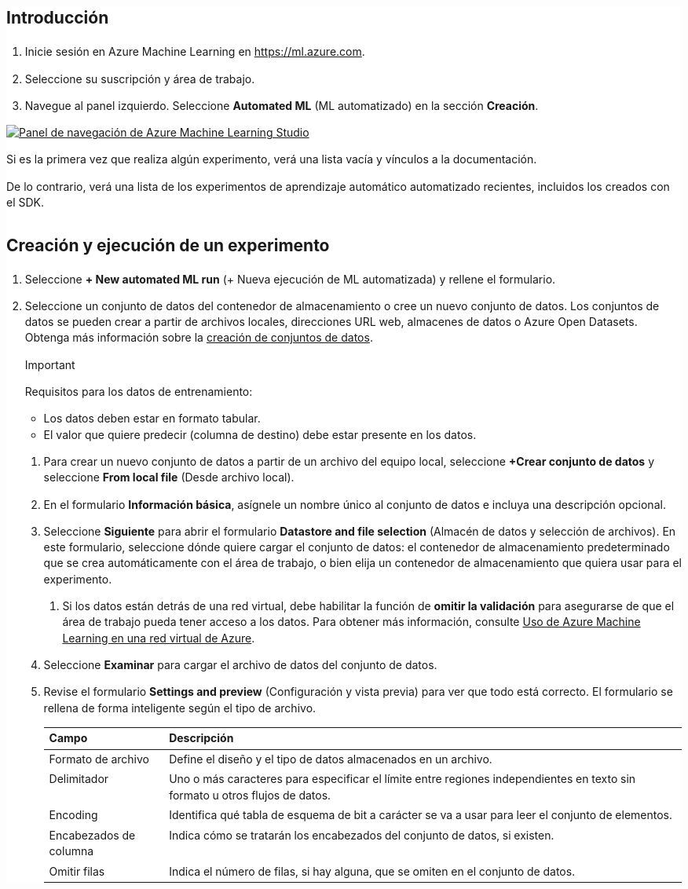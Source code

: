 ## <a name="get-started"></a>Introducción

1. Inicie sesión en Azure Machine Learning en https://ml.azure.com. 

1. Seleccione su suscripción y área de trabajo. 

1. Navegue al panel izquierdo. Seleccione **Automated ML** (ML automatizado) en la sección **Creación**.

[![Panel de navegación de Azure Machine Learning Studio](media/how-to-use-automated-ml-for-ml-models/nav-pane.png)](media/how-to-use-automated-ml-for-ml-models/nav-pane-expanded.png)

 Si es la primera vez que realiza algún experimento, verá una lista vacía y vínculos a la documentación. 

De lo contrario, verá una lista de los experimentos de aprendizaje automático automatizado recientes, incluidos los creados con el SDK. 

## <a name="create-and-run-experiment"></a>Creación y ejecución de un experimento

1. Seleccione **+ New automated ML run** (+ Nueva ejecución de ML automatizada) y rellene el formulario.

1. Seleccione un conjunto de datos del contenedor de almacenamiento o cree un nuevo conjunto de datos. Los conjuntos de datos se pueden crear a partir de archivos locales, direcciones URL web, almacenes de datos o Azure Open Datasets. Obtenga más información sobre la [creación de conjuntos de datos](how-to-create-register-datasets.md).  

    >[!Important]
    > Requisitos para los datos de entrenamiento:
    >* Los datos deben estar en formato tabular.
    >* El valor que quiere predecir (columna de destino) debe estar presente en los datos.

    1. Para crear un nuevo conjunto de datos a partir de un archivo del equipo local, seleccione **+Crear conjunto de datos** y seleccione **From local file** (Desde archivo local). 

    1. En el formulario **Información básica**, asígnele un nombre único al conjunto de datos e incluya una descripción opcional. 

    1. Seleccione **Siguiente** para abrir el formulario **Datastore and file selection** (Almacén de datos y selección de archivos). En este formulario, seleccione dónde quiere cargar el conjunto de datos: el contenedor de almacenamiento predeterminado que se crea automáticamente con el área de trabajo, o bien elija un contenedor de almacenamiento que quiera usar para el experimento. 
    
        1. Si los datos están detrás de una red virtual, debe habilitar la función de **omitir la validación** para asegurarse de que el área de trabajo pueda tener acceso a los datos. Para obtener más información, consulte [Uso de Azure Machine Learning en una red virtual de Azure](how-to-enable-studio-virtual-network.md). 
    
    1. Seleccione **Examinar** para cargar el archivo de datos del conjunto de datos. 

    1. Revise el formulario **Settings and preview** (Configuración y vista previa) para ver que todo está correcto. El formulario se rellena de forma inteligente según el tipo de archivo. 

        Campo| Descripción
        ----|----
        Formato de archivo| Define el diseño y el tipo de datos almacenados en un archivo.
        Delimitador| Uno o más caracteres para especificar el límite entre regiones independientes en texto sin formato u otros flujos de datos.
        Encoding| Identifica qué tabla de esquema de bit a carácter se va a usar para leer el conjunto de elementos.
        Encabezados de columna| Indica cómo se tratarán los encabezados del conjunto de datos, si existen.
        Omitir filas | Indica el número de filas, si hay alguna, que se omiten en el conjunto de datos.
    